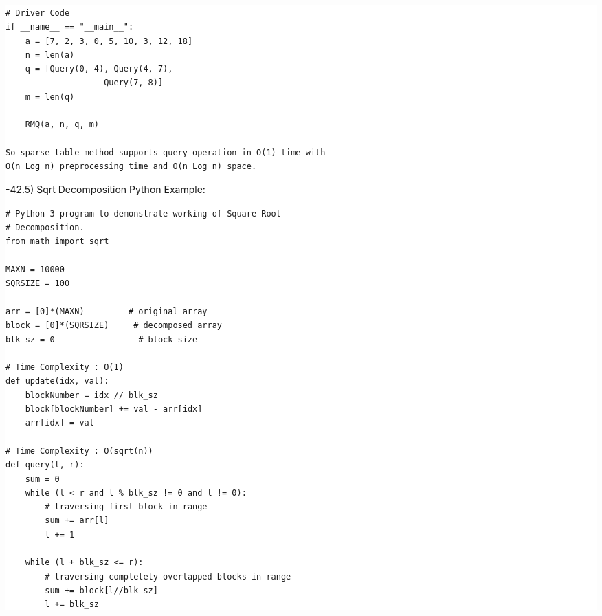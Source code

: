     # Driver Code 
    if __name__ == "__main__": 
        a = [7, 2, 3, 0, 5, 10, 3, 12, 18] 
        n = len(a) 
        q = [Query(0, 4), Query(4, 7),  
                        Query(7, 8)] 
        m = len(q) 
    
        RMQ(a, n, q, m) 
    
    So sparse table method supports query operation in O(1) time with 
    O(n Log n) preprocessing time and O(n Log n) space.




-42.5) Sqrt Decomposition Python Example:

    # Python 3 program to demonstrate working of Square Root 
    # Decomposition. 
    from math import sqrt 
    
    MAXN = 10000
    SQRSIZE = 100
    
    arr = [0]*(MAXN)         # original array 
    block = [0]*(SQRSIZE)     # decomposed array 
    blk_sz = 0                 # block size 
    
    # Time Complexity : O(1) 
    def update(idx, val): 
        blockNumber = idx // blk_sz 
        block[blockNumber] += val - arr[idx] 
        arr[idx] = val 
    
    # Time Complexity : O(sqrt(n)) 
    def query(l, r): 
        sum = 0
        while (l < r and l % blk_sz != 0 and l != 0): 
            # traversing first block in range 
            sum += arr[l] 
            l += 1
        
        while (l + blk_sz <= r): 
            # traversing completely overlapped blocks in range 
            sum += block[l//blk_sz] 
            l += blk_sz 
        